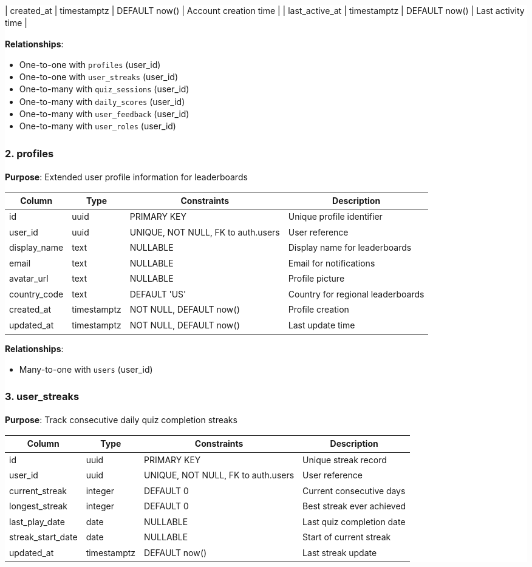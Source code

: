 | created_at | timestamptz | DEFAULT now() | Account creation time |
| last_active_at | timestamptz | DEFAULT now() | Last activity time |

**Relationships**:
- One-to-one with `profiles` (user_id)
- One-to-one with `user_streaks` (user_id)
- One-to-many with `quiz_sessions` (user_id)
- One-to-many with `daily_scores` (user_id)
- One-to-many with `user_feedback` (user_id)
- One-to-many with `user_roles` (user_id)

### 2. profiles
**Purpose**: Extended user profile information for leaderboards

| Column | Type | Constraints | Description |
|--------|------|-------------|-------------|
| id | uuid | PRIMARY KEY | Unique profile identifier |
| user_id | uuid | UNIQUE, NOT NULL, FK to auth.users | User reference |
| display_name | text | NULLABLE | Display name for leaderboards |
| email | text | NULLABLE | Email for notifications |
| avatar_url | text | NULLABLE | Profile picture |
| country_code | text | DEFAULT 'US' | Country for regional leaderboards |
| created_at | timestamptz | NOT NULL, DEFAULT now() | Profile creation |
| updated_at | timestamptz | NOT NULL, DEFAULT now() | Last update time |

**Relationships**:
- Many-to-one with `users` (user_id)

### 3. user_streaks
**Purpose**: Track consecutive daily quiz completion streaks

| Column | Type | Constraints | Description |
|--------|------|-------------|-------------|
| id | uuid | PRIMARY KEY | Unique streak record |
| user_id | uuid | UNIQUE, NOT NULL, FK to auth.users | User reference |
| current_streak | integer | DEFAULT 0 | Current consecutive days |
| longest_streak | integer | DEFAULT 0 | Best streak ever achieved |
| last_play_date | date | NULLABLE | Last quiz completion date |
| streak_start_date | date | NULLABLE | Start of current streak |
| updated_at | timestamptz | DEFAULT now() | Last streak update |
